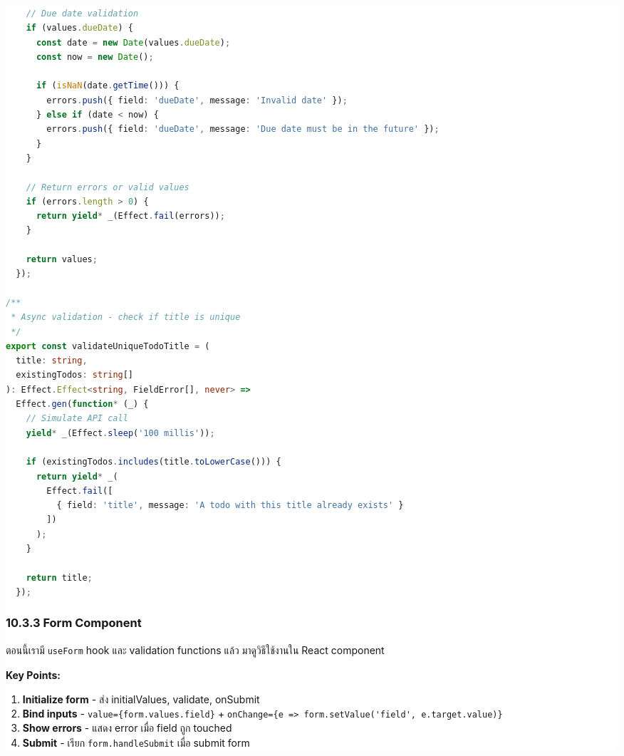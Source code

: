 ```typescript
    // Due date validation
    if (values.dueDate) {
      const date = new Date(values.dueDate);
      const now = new Date();

      if (isNaN(date.getTime())) {
        errors.push({ field: 'dueDate', message: 'Invalid date' });
      } else if (date < now) {
        errors.push({ field: 'dueDate', message: 'Due date must be in the future' });
      }
    }

    // Return errors or valid values
    if (errors.length > 0) {
      return yield* _(Effect.fail(errors));
    }

    return values;
  });

/**
 * Async validation - check if title is unique
 */
export const validateUniqueTodoTitle = (
  title: string,
  existingTodos: string[]
): Effect.Effect<string, FieldError[], never> =>
  Effect.gen(function* (_) {
    // Simulate API call
    yield* _(Effect.sleep('100 millis'));

    if (existingTodos.includes(title.toLowerCase())) {
      return yield* _(
        Effect.fail([
          { field: 'title', message: 'A todo with this title already exists' }
        ])
      );
    }

    return title;
  });
```

### 10.3.3 Form Component

ตอนนี้เรามี `useForm` hook และ validation functions แล้ว มาดูวิธีใช้งานใน React component

**Key Points:**

1. **Initialize form** - ส่ง initialValues, validate, onSubmit
2. **Bind inputs** - `value={form.values.field}` + `onChange={e => form.setValue('field', e.target.value)}`
3. **Show errors** - แสดง error เมื่อ field ถูก touched
4. **Submit** - เรียก `form.handleSubmit` เมื่อ submit form
